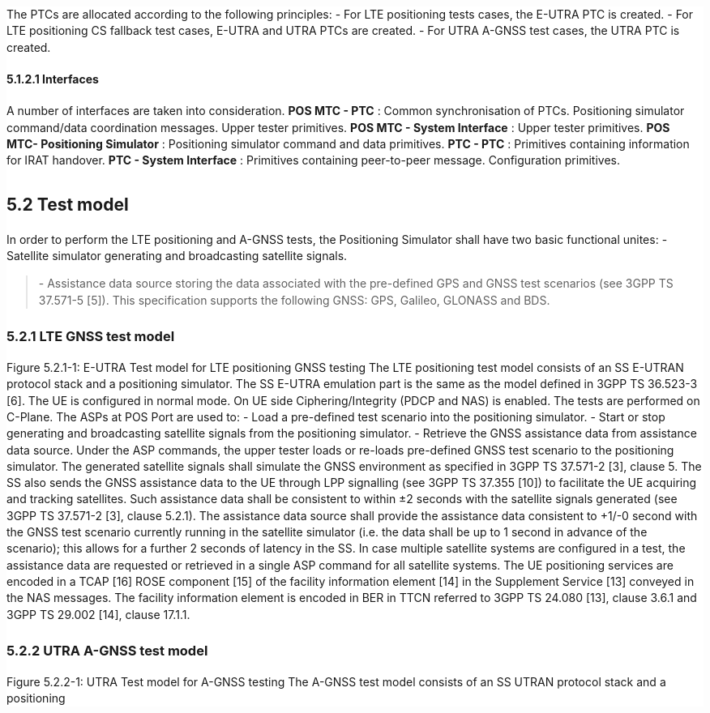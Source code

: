 The PTCs are allocated according to the following principles:
\- For LTE positioning tests cases, the E-UTRA PTC is created.
\- For LTE positioning CS fallback test cases, E-UTRA and UTRA PTCs are
created.
\- For UTRA A-GNSS test cases, the UTRA PTC is created.
#### 5.1.2.1 Interfaces
A number of interfaces are taken into consideration.
**POS MTC - PTC** :
Common synchronisation of PTCs.
Positioning simulator command/data coordination messages.
Upper tester primitives.
**POS MTC - System Interface** :
Upper tester primitives.
**POS MTC- Positioning Simulator** :
Positioning simulator command and data primitives.
**PTC - PTC** :
Primitives containing information for IRAT handover.
**PTC - System Interface** :
Primitives containing peer-to-peer message.
Configuration primitives.
## 5.2 Test model
In order to perform the LTE positioning and A-GNSS tests, the Positioning
Simulator shall have two basic functional unites:
\- Satellite simulator generating and broadcasting satellite signals.
> \- Assistance data source storing the data associated with the pre-defined
> GPS and GNSS test scenarios (see 3GPP TS 37.571-5 [5]).
This specification supports the following GNSS: GPS, Galileo, GLONASS and BDS.
### 5.2.1 LTE GNSS test model
Figure 5.2.1-1: E-UTRA Test model for LTE positioning GNSS testing
The LTE positioning test model consists of an SS E-UTRAN protocol stack and a
positioning simulator. The SS E-UTRA emulation part is the same as the model
defined in 3GPP TS 36.523-3 [6].
The UE is configured in normal mode. On UE side Ciphering/Integrity (PDCP and
NAS) is enabled. The tests are performed on C-Plane.
The ASPs at POS Port are used to:
\- Load a pre-defined test scenario into the positioning simulator.
\- Start or stop generating and broadcasting satellite signals from the
positioning simulator.
\- Retrieve the GNSS assistance data from assistance data source.
Under the ASP commands, the upper tester loads or re-loads pre-defined GNSS
test scenario to the positioning simulator. The generated satellite signals
shall simulate the GNSS environment as specified in 3GPP TS 37.571-2 [3],
clause 5.
The SS also sends the GNSS assistance data to the UE through LPP signalling
(see 3GPP TS 37.355 [10]) to facilitate the UE acquiring and tracking
satellites. Such assistance data shall be consistent to within ±2 seconds with
the satellite signals generated (see 3GPP TS 37.571-2 [3], clause 5.2.1).
The assistance data source shall provide the assistance data consistent to
+1/-0 second with the GNSS test scenario currently running in the satellite
simulator (i.e. the data shall be up to 1 second in advance of the scenario);
this allows for a further 2 seconds of latency in the SS. In case multiple
satellite systems are configured in a test, the assistance data are requested
or retrieved in a single ASP command for all satellite systems.
The UE positioning services are encoded in a TCAP [16] ROSE component [15] of
the facility information element [14] in the Supplement Service [13] conveyed
in the NAS messages. The facility information element is encoded in BER in
TTCN referred to 3GPP TS 24.080 [13], clause 3.6.1 and 3GPP TS 29.002 [14],
clause 17.1.1.
### 5.2.2 UTRA A-GNSS test model
Figure 5.2.2-1: UTRA Test model for A-GNSS testing
The A-GNSS test model consists of an SS UTRAN protocol stack and a positioning